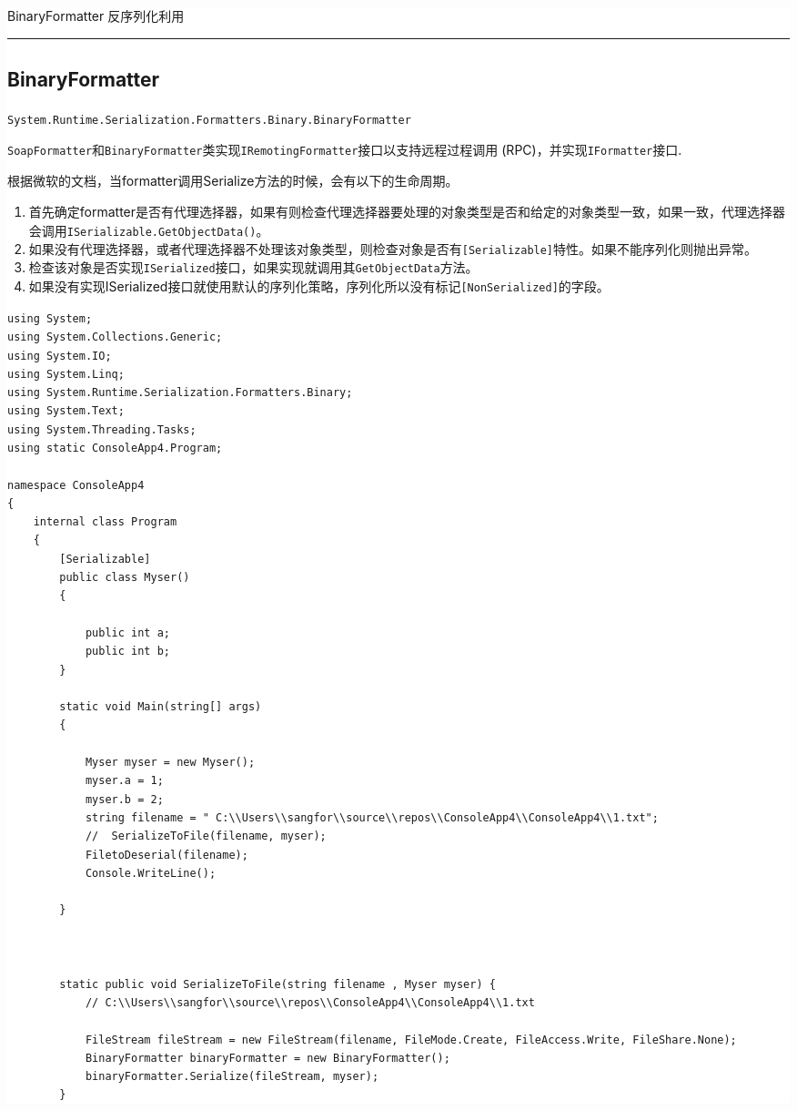
BinaryFormatter 反序列化利用

* * *

## BinaryFormatter

```plain
System.Runtime.Serialization.Formatters.Binary.BinaryFormatter
```

`SoapFormatter`和`BinaryFormatter`类实现`IRemotingFormatter`接口以支持远程过程调用 (RPC)，并实现`IFormatter`接口.

根据微软的文档，当formatter调用Serialize方法的时候，会有以下的生命周期。

1.  首先确定formatter是否有代理选择器，如果有则检查代理选择器要处理的对象类型是否和给定的对象类型一致，如果一致，代理选择器会调用`ISerializable.GetObjectData()`。
2.  如果没有代理选择器，或者代理选择器不处理该对象类型，则检查对象是否有`[Serializable]`特性。如果不能序列化则抛出异常。
3.  检查该对象是否实现`ISerialized`接口，如果实现就调用其`GetObjectData`方法。
4.  如果没有实现ISerialized接口就使用默认的序列化策略，序列化所以没有标记`[NonSerialized]`的字段。

```plain
using System;
using System.Collections.Generic;
using System.IO;
using System.Linq;
using System.Runtime.Serialization.Formatters.Binary;
using System.Text;
using System.Threading.Tasks;
using static ConsoleApp4.Program;

namespace ConsoleApp4
{
    internal class Program
    {
        [Serializable]
        public class Myser()
        {

            public int a;
            public int b;
        }

        static void Main(string[] args)
        {

            Myser myser = new Myser();
            myser.a = 1;
            myser.b = 2;
            string filename = " C:\\Users\\sangfor\\source\\repos\\ConsoleApp4\\ConsoleApp4\\1.txt";
            //  SerializeToFile(filename, myser);
            FiletoDeserial(filename);
            Console.WriteLine();

        }



        static public void SerializeToFile(string filename , Myser myser) {
            // C:\\Users\\sangfor\\source\\repos\\ConsoleApp4\\ConsoleApp4\\1.txt

            FileStream fileStream = new FileStream(filename, FileMode.Create, FileAccess.Write, FileShare.None);
            BinaryFormatter binaryFormatter = new BinaryFormatter();
            binaryFormatter.Serialize(fileStream, myser);
        }
```